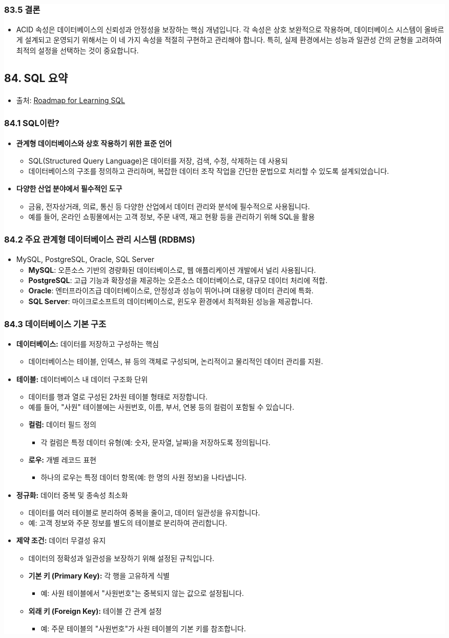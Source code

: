 ### **83.5 결론**
- ACID 속성은 데이터베이스의 신뢰성과 안정성을 보장하는 핵심 개념입니다. 각 속성은 상호 보완적으로 작용하며, 데이터베이스 시스템이 올바르게 설계되고 운영되기 위해서는 이 네 가지 속성을 적절히 구현하고 관리해야 합니다. 특히, 실제 환경에서는 성능과 일관성 간의 균형을 고려하여 최적의 설정을 선택하는 것이 중요합니다.

## 84. SQL 요약
- 출처: [Roadmap for Learning SQL](https://www.youtube.com/watch?v=yMqldbY2AAg)

### **84.1 SQL이란?**

*   **관계형 데이터베이스와 상호 작용하기 위한 표준 언어**  
    - SQL(Structured Query Language)은 데이터를 저장, 검색, 수정, 삭제하는 데 사용되
    - 데이터베이스의 구조를 정의하고 관리하며, 복잡한 데이터 조작 작업을 간단한 문법으로 처리할 수 있도록 설계되었습니다.  

*   **다양한 산업 분야에서 필수적인 도구**  
    - 금융, 전자상거래, 의료, 통신 등 다양한 산업에서 데이터 관리와 분석에 필수적으로 사용됩니다.  
    - 예를 들어, 온라인 쇼핑몰에서는 고객 정보, 주문 내역, 재고 현황 등을 관리하기 위해 SQL을 활용


### **84.2 주요 관계형 데이터베이스 관리 시스템 (RDBMS)**

*   MySQL, PostgreSQL, Oracle, SQL Server  
    - **MySQL**: 오픈소스 기반의 경량화된 데이터베이스로, 웹 애플리케이션 개발에서 널리 사용됩니다.  
    - **PostgreSQL**: 고급 기능과 확장성을 제공하는 오픈소스 데이터베이스로, 대규모 데이터 처리에 적합.  
    - **Oracle**: 엔터프라이즈급 데이터베이스로, 안정성과 성능이 뛰어나며 대용량 데이터 관리에 특화.  
    - **SQL Server**: 마이크로소프트의 데이터베이스로, 윈도우 환경에서 최적화된 성능을 제공합니다.  


### **84.3 데이터베이스 기본 구조**

*   **데이터베이스:** 데이터를 저장하고 구성하는 핵심  
    - 데이터베이스는 테이블, 인덱스, 뷰 등의 객체로 구성되며, 논리적이고 물리적인 데이터 관리를 지원.  

*   **테이블:** 데이터베이스 내 데이터 구조화 단위  
    - 데이터를 행과 열로 구성된 2차원 테이블 형태로 저장합니다.  
    - 예를 들어, "사원" 테이블에는 사원번호, 이름, 부서, 연봉 등의 컬럼이 포함될 수 있습니다.  

    *   **컬럼:** 데이터 필드 정의  
        - 각 컬럼은 특정 데이터 유형(예: 숫자, 문자열, 날짜)을 저장하도록 정의됩니다.  

    *   **로우:** 개별 레코드 표현  
        - 하나의 로우는 특정 데이터 항목(예: 한 명의 사원 정보)을 나타냅니다.  

*   **정규화:** 데이터 중복 및 종속성 최소화  
    - 데이터를 여러 테이블로 분리하여 중복을 줄이고, 데이터 일관성을 유지합니다.  
    - 예: 고객 정보와 주문 정보를 별도의 테이블로 분리하여 관리합니다.  

*   **제약 조건:** 데이터 무결성 유지  
    - 데이터의 정확성과 일관성을 보장하기 위해 설정된 규칙입니다.  

    *   **기본 키 (Primary Key):** 각 행을 고유하게 식별  
        - 예: 사원 테이블에서 "사원번호"는 중복되지 않는 값으로 설정됩니다.  

    *   **외래 키 (Foreign Key):** 테이블 간 관계 설정  
        - 예: 주문 테이블의 "사원번호"가 사원 테이블의 기본 키를 참조합니다.  
